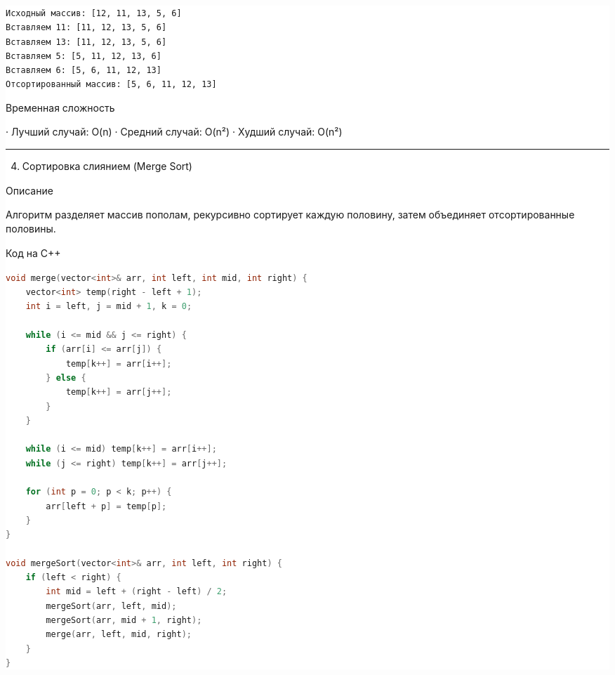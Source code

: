 ```
Исходный массив: [12, 11, 13, 5, 6]
Вставляем 11: [11, 12, 13, 5, 6]
Вставляем 13: [11, 12, 13, 5, 6]
Вставляем 5: [5, 11, 12, 13, 6]
Вставляем 6: [5, 6, 11, 12, 13]
Отсортированный массив: [5, 6, 11, 12, 13]
```

Временная сложность

· Лучший случай: O(n)
· Средний случай: O(n²)
· Худший случай: O(n²)

---

4. Сортировка слиянием (Merge Sort)

Описание

Алгоритм разделяет массив пополам, рекурсивно сортирует каждую половину, затем объединяет отсортированные половины.

Код на C++

```cpp
void merge(vector<int>& arr, int left, int mid, int right) {
    vector<int> temp(right - left + 1);
    int i = left, j = mid + 1, k = 0;
    
    while (i <= mid && j <= right) {
        if (arr[i] <= arr[j]) {
            temp[k++] = arr[i++];
        } else {
            temp[k++] = arr[j++];
        }
    }
    
    while (i <= mid) temp[k++] = arr[i++];
    while (j <= right) temp[k++] = arr[j++];
    
    for (int p = 0; p < k; p++) {
        arr[left + p] = temp[p];
    }
}

void mergeSort(vector<int>& arr, int left, int right) {
    if (left < right) {
        int mid = left + (right - left) / 2;
        mergeSort(arr, left, mid);
        mergeSort(arr, mid + 1, right);
        merge(arr, left, mid, right);
    }
}
```
